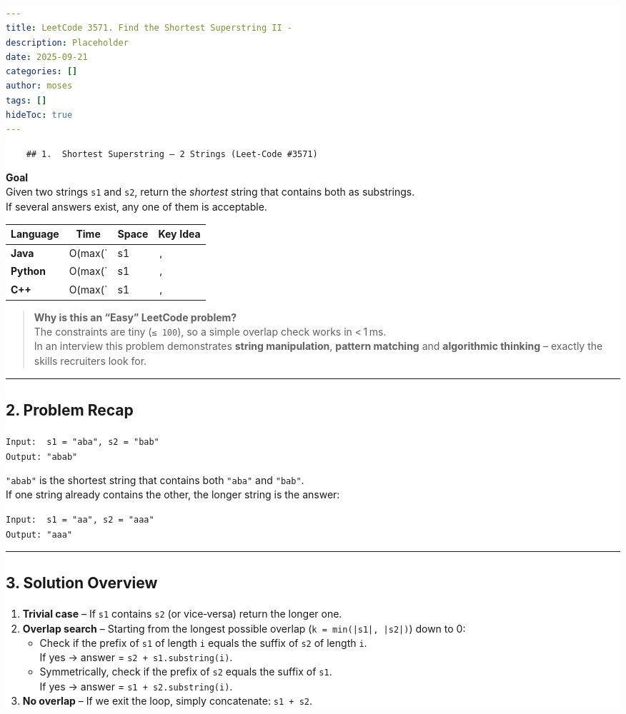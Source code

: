 ```yaml
---
title: LeetCode 3571. Find the Shortest Superstring II - 
description: Placeholder
date: 2025-09-21
categories: []
author: moses
tags: []
hideToc: true
---
```

        ## 1.  Shortest Superstring – 2 Strings (Leet‑Code #3571)

**Goal**  
Given two strings `s1` and `s2`, return the *shortest* string that contains both as substrings.  
If several answers exist, any one of them is acceptable.

| Language | Time | Space | Key Idea |
|----------|------|-------|----------|
| **Java** | O(max(`|s1|`, `|s2|`)) | O(1) | Brute‑force overlap search |
| **Python** | O(max(`|s1|`, `|s2|`)) | O(1) | Brute‑force overlap search |
| **C++** | O(max(`|s1|`, `|s2|`)) | O(1) | Brute‑force overlap search |

> **Why is this an “Easy” LeetCode problem?**  
> The constraints are tiny (`≤ 100`), so a simple overlap check works in < 1 ms.  
> In an interview this problem demonstrates **string manipulation**, **pattern matching** and **algorithmic thinking** – exactly the skills recruiters look for.

---

## 2.  Problem Recap

```text
Input:  s1 = "aba", s2 = "bab"
Output: "abab"
```

`"abab"` is the shortest string that contains both `"aba"` and `"bab"`.  
If one string already contains the other, the longer string is the answer:

```text
Input:  s1 = "aa", s2 = "aaa"
Output: "aaa"
```

---

## 3.  Solution Overview

1. **Trivial case** – If `s1` contains `s2` (or vice‑versa) return the longer one.
2. **Overlap search** – Starting from the longest possible overlap (`k = min(|s1|, |s2|)`) down to 0:
   * Check if the prefix of `s1` of length `i` equals the suffix of `s2` of length `i`.  
     If yes → answer = `s2 + s1.substring(i)`.
   * Symmetrically, check if the prefix of `s2` equals the suffix of `s1`.  
     If yes → answer = `s1 + s2.substring(i)`.
3. **No overlap** – If we exit the loop, simply concatenate: `s1 + s2`.
